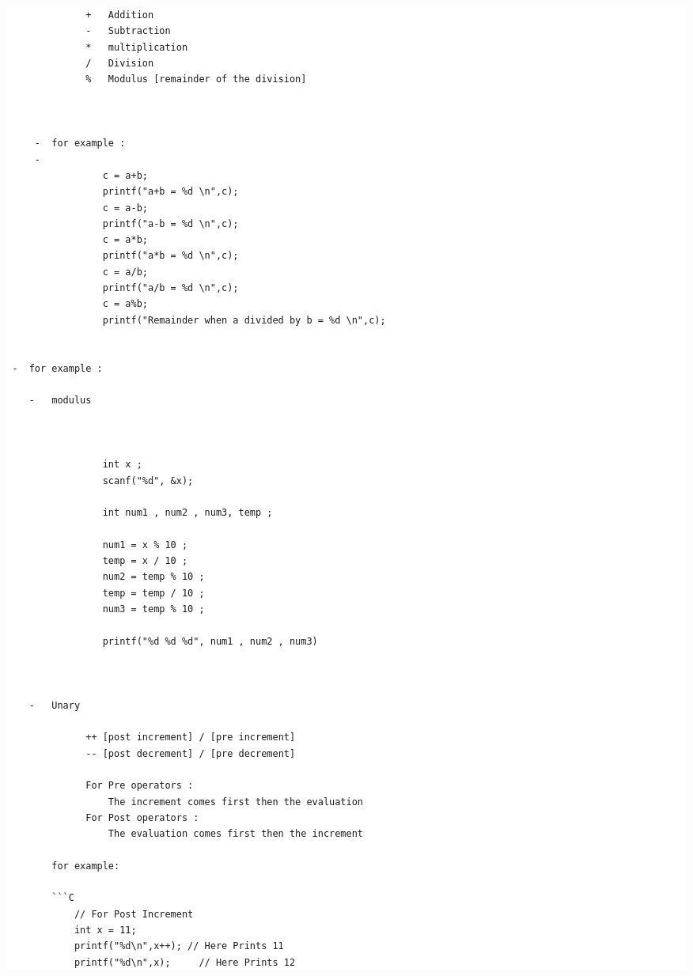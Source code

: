                   +   Addition
                  -   Subtraction
                  *   multiplication
                  /   Division
                  %   Modulus [remainder of the division]



         -  for example :
         -  
                     c = a+b;
                     printf("a+b = %d \n",c);
                     c = a-b;
                     printf("a-b = %d \n",c);
                     c = a*b;
                     printf("a*b = %d \n",c);
                     c = a/b;
                     printf("a/b = %d \n",c);
                     c = a%b;
                     printf("Remainder when a divided by b = %d \n",c);
            

     -  for example :

        -   modulus

    

                     int x ;
                     scanf("%d", &x);
    
                     int num1 , num2 , num3, temp ;
    
                     num1 = x % 10 ;
                     temp = x / 10 ;
                     num2 = temp % 10 ;
                     temp = temp / 10 ;
                     num3 = temp % 10 ;
    
                     printf("%d %d %d", num1 , num2 , num3)

       

        -   Unary

                  ++ [post increment] / [pre increment]
                  -- [post decrement] / [pre decrement]

                  For Pre operators :
                      The increment comes first then the evaluation
                  For Post operators :
                      The evaluation comes first then the increment

            for example:

            ```C
                // For Post Increment
                int x = 11;
                printf("%d\n",x++); // Here Prints 11
                printf("%d\n",x);     // Here Prints 12
